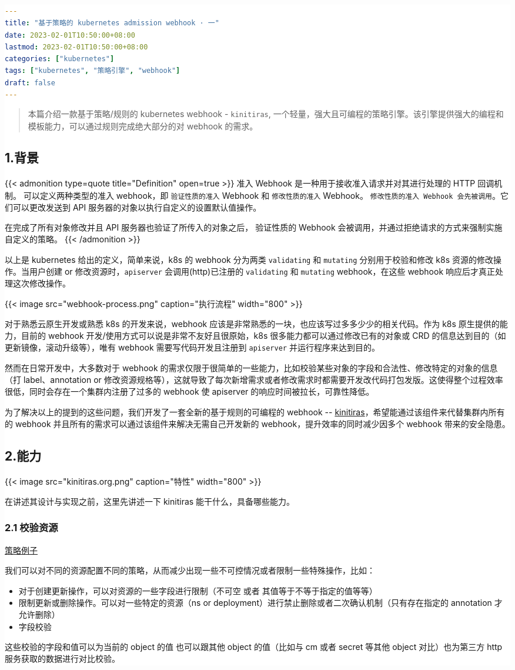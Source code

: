 ```yaml
---
title: "基于策略的 kubernetes admission webhook · 一"
date: 2023-02-01T10:50:00+08:00
lastmod: 2023-02-01T10:50:00+08:00
categories: ["kubernetes"]
tags: ["kubernetes", "策略引擎", "webhook"]
draft: false
---
```


> 本篇介绍一款基于策略/规则的 kubernetes webhook - `kinitiras`, 一个轻量，强大且可编程的策略引擎。该引擎提供强大的编程和模板能力，可以通过规则完成绝大部分的对 webhook 的需求。



## 1.背景

{{< admonition type=quote title="Definition" open=true >}}
准入 Webhook 是一种用于接收准入请求并对其进行处理的 HTTP 回调机制。 可以定义两种类型的准入 webhook，即 `验证性质的准入` Webhook 和 `修改性质的准入` Webhook。 `修改性质的准入 Webhook 会先被调用`。它们可以更改发送到 API 服务器的对象以执行自定义的设置默认值操作。

在完成了所有对象修改并且 API 服务器也验证了所传入的对象之后， 验证性质的 Webhook 会被调用，并通过拒绝请求的方式来强制实施自定义的策略。
{{< /admonition >}}

以上是 kubernetes 给出的定义，简单来说，k8s 的 webhook 分为两类 `validating` 和 `mutating` 分别用于校验和修改 k8s 资源的修改操作。当用户创建 or 修改资源时，`apiserver` 会调用(http)已注册的 `validating` 和 `mutating` webhook，在这些 webhook 响应后才真正处理这次修改操作。

{{< image src="webhook-process.png" caption="执行流程" width="800" >}}

对于熟悉云原生开发或熟悉 k8s 的开发来说，webhook 应该是非常熟悉的一块，也应该写过多多少少的相关代码。作为 k8s 原生提供的能力，目前的 webhook 开发/使用方式可以说是非常不友好且很原始，k8s 很多能力都可以通过修改已有的对象或 CRD 的信息达到目的（如更新镜像，滚动升级等），唯有 webhook 需要写代码开发且注册到 `apiserver` 并运行程序来达到目的。

然而在日常开发中，大多数对于 webhook 的需求仅限于很简单的一些能力，比如校验某些对象的字段和合法性、修改特定的对象的信息（打 label、annotation or 修改资源规格等），这就导致了每次新增需求或者修改需求时都需要开发改代码打包发版。这使得整个过程效率很低，同时会存在一个集群内注册了过多的 webhook 使 apiserver 的响应时间被拉长，可靠性降低。

为了解决以上的提到的这些问题，我们开发了一套全新的基于规则的可编程的 webhook -- [kinitiras](https://github.com/k-cloud-labs/kinitiras)，希望能通过该组件来代替集群内所有的 webhook 并且所有的需求可以通过该组件来解决无需自己开发新的 webhook，提升效率的同时减少因多个 webhook 带来的安全隐患。

## 2.能力

{{< image src="kinitiras.org.png" caption="特性" width="800" >}}

在讲述其设计与实现之前，这里先讲述一下 kinitiras 能干什么，具备哪些能力。

### 2.1 校验资源

[策略例子](https://k-cloud-labs.github.io/kinitiras-doc/usage/basic-usage/#clustervalidatepolicy)

我们可以对不同的资源配置不同的策略，从而减少出现一些不可控情况或者限制一些特殊操作，比如：

- 对于创建更新操作，可以对资源的一些字段进行限制（不可空 或者 其值等于不等于指定的值等等）
- 限制更新或删除操作。可以对一些特定的资源（ns or deployment）进行禁止删除或者二次确认机制（只有存在指定的 annotation 才允许删除）
- 字段校验

这些校验的字段和值可以为当前的 object 的值 也可以跟其他 object 的值（比如与 cm 或者 secret 等其他 object 对比）也为第三方 http 服务获取的数据进行对比校验。
